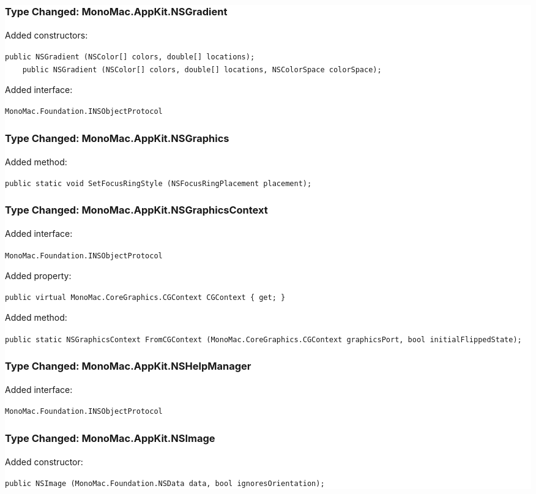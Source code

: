 ### Type Changed: MonoMac.AppKit.NSGradient

Added constructors:

```
public NSGradient (NSColor[] colors, double[] locations);
	public NSGradient (NSColor[] colors, double[] locations, NSColorSpace colorSpace);
```

Added interface:

```
MonoMac.Foundation.INSObjectProtocol
```

### Type Changed: MonoMac.AppKit.NSGraphics

Added method:

```
public static void SetFocusRingStyle (NSFocusRingPlacement placement);
```

### Type Changed: MonoMac.AppKit.NSGraphicsContext

Added interface:

```
MonoMac.Foundation.INSObjectProtocol
```

Added property:

```
public virtual MonoMac.CoreGraphics.CGContext CGContext { get; }
```

Added method:

```
public static NSGraphicsContext FromCGContext (MonoMac.CoreGraphics.CGContext graphicsPort, bool initialFlippedState);
```

### Type Changed: MonoMac.AppKit.NSHelpManager

Added interface:

```
MonoMac.Foundation.INSObjectProtocol
```

### Type Changed: MonoMac.AppKit.NSImage

Added constructor:

```
public NSImage (MonoMac.Foundation.NSData data, bool ignoresOrientation);
```
